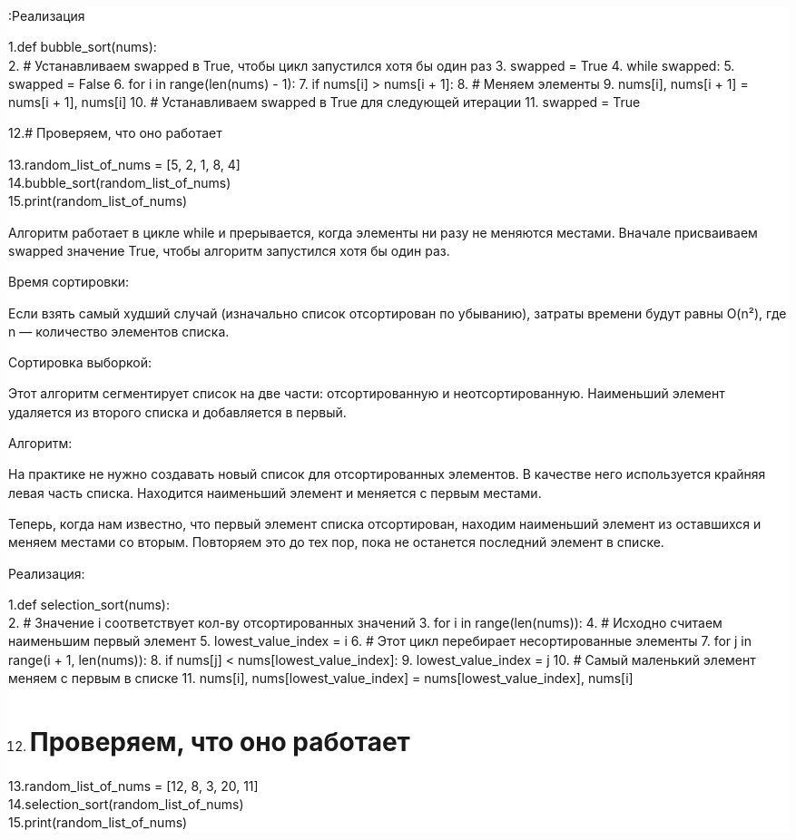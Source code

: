 :Реализация


1.def bubble_sort(nums):  
2.    # Устанавливаем swapped в True, чтобы цикл запустился хотя бы один раз
3.    swapped = True
4.    while swapped:
5.        swapped = False
6.        for i in range(len(nums) - 1):
7.            if nums[i] > nums[i + 1]:
8.                # Меняем элементы
9.                nums[i], nums[i + 1] = nums[i + 1], nums[i]
10.                # Устанавливаем swapped в True для следующей итерации
11.                swapped = True

12.# Проверяем, что оно работает

13.random_list_of_nums = [5, 2, 1, 8, 4]  
14.bubble_sort(random_list_of_nums)  
15.print(random_list_of_nums)

Алгоритм работает в цикле while и прерывается, когда элементы ни разу не меняются местами. Вначале присваиваем swapped значение True, чтобы алгоритм запустился хотя бы один раз.

Время сортировки:

Если взять самый худший случай (изначально список отсортирован по убыванию), затраты времени будут равны O(n²), где n — количество элементов списка.

Сортировка выборкой:

Этот алгоритм сегментирует список на две части: отсортированную и неотсортированную. Наименьший элемент удаляется из второго списка и добавляется в первый.

Алгоритм:

На практике не нужно создавать новый список для отсортированных элементов. В качестве него используется крайняя левая часть списка. Находится наименьший элемент и меняется с первым местами.

Теперь, когда нам известно, что первый элемент списка отсортирован, находим наименьший элемент из оставшихся и меняем местами со вторым. Повторяем это до тех пор, пока не останется последний элемент в списке.

Реализация:

1.def selection_sort(nums):  
2.    # Значение i соответствует кол-ву отсортированных значений
3.    for i in range(len(nums)):
4.        # Исходно считаем наименьшим первый элемент
5.        lowest_value_index = i
6.        # Этот цикл перебирает несортированные элементы
7.        for j in range(i + 1, len(nums)):
8.            if nums[j] < nums[lowest_value_index]:
9.                lowest_value_index = j
10.        # Самый маленький элемент меняем с первым в списке
11.        nums[i], nums[lowest_value_index] = nums[lowest_value_index], nums[i]

12. # Проверяем, что оно работает
13.random_list_of_nums = [12, 8, 3, 20, 11]  
14.selection_sort(random_list_of_nums)  
15.print(random_list_of_nums) 

